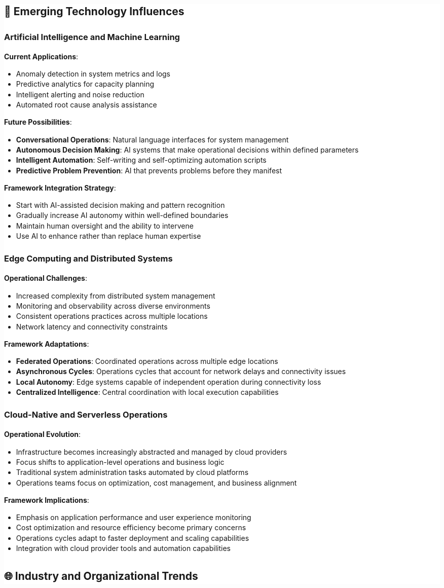 ## 🔬 Emerging Technology Influences

### Artificial Intelligence and Machine Learning

**Current Applications**:
- Anomaly detection in system metrics and logs
- Predictive analytics for capacity planning
- Intelligent alerting and noise reduction
- Automated root cause analysis assistance

**Future Possibilities**:
- **Conversational Operations**: Natural language interfaces for system management
- **Autonomous Decision Making**: AI systems that make operational decisions within defined parameters
- **Intelligent Automation**: Self-writing and self-optimizing automation scripts
- **Predictive Problem Prevention**: AI that prevents problems before they manifest

**Framework Integration Strategy**:
- Start with AI-assisted decision making and pattern recognition
- Gradually increase AI autonomy within well-defined boundaries
- Maintain human oversight and the ability to intervene
- Use AI to enhance rather than replace human expertise

### Edge Computing and Distributed Systems

**Operational Challenges**:
- Increased complexity from distributed system management
- Monitoring and observability across diverse environments
- Consistent operations practices across multiple locations
- Network latency and connectivity constraints

**Framework Adaptations**:
- **Federated Operations**: Coordinated operations across multiple edge locations
- **Asynchronous Cycles**: Operations cycles that account for network delays and connectivity issues
- **Local Autonomy**: Edge systems capable of independent operation during connectivity loss
- **Centralized Intelligence**: Central coordination with local execution capabilities

### Cloud-Native and Serverless Operations

**Operational Evolution**:
- Infrastructure becomes increasingly abstracted and managed by cloud providers
- Focus shifts to application-level operations and business logic
- Traditional system administration tasks automated by cloud platforms
- Operations teams focus on optimization, cost management, and business alignment

**Framework Implications**:
- Emphasis on application performance and user experience monitoring
- Cost optimization and resource efficiency become primary concerns
- Operations cycles adapt to faster deployment and scaling capabilities
- Integration with cloud provider tools and automation capabilities

## 🌐 Industry and Organizational Trends
